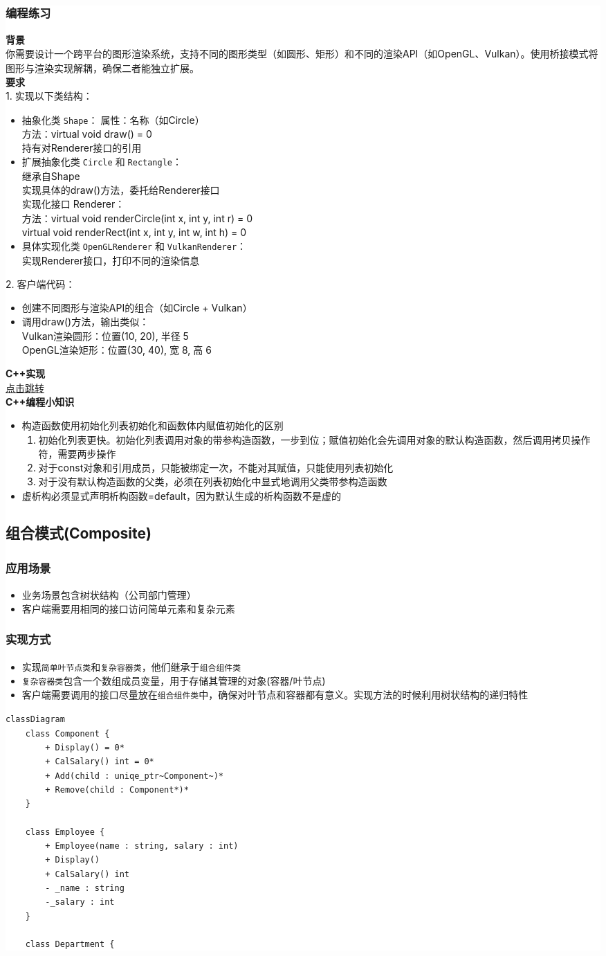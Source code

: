 
### 编程练习
**背景**  
你需要设计一个跨平台的图形渲染系统，支持不同的​​图形类型​​（如圆形、矩形）和不同的​​渲染API​​（如OpenGL、Vulkan）。使用​​桥接模式​​将图形与渲染实现解耦，确保二者能独立扩展。  
**要求**​​  
​1. ​实现以下类结构​​：  
- ​抽象化类​​ `Shape`：
属性：名称（如Circle）  
方法：virtual void draw() = 0  
持有对Renderer接口的引用  
- ​扩展抽象化类​​ `Circle` 和 `Rectangle`：  
继承自Shape  
实现具体的draw()方法，委托给Renderer接口  
​​实现化接口​​ Renderer：  
方法：virtual void renderCircle(int x, int y, int r) = 0  
virtual void renderRect(int x, int y, int w, int h) = 0  
- 具体实现化类​​ `OpenGLRenderer` 和 `VulkanRenderer`：  
实现Renderer接口，打印不同的渲染信息    

​2. ​客户端代码​​：  
- 创建不同图形与渲染API的组合（如Circle + Vulkan）  
- 调用draw()方法，输出类似：  
Vulkan渲染圆形：位置(10, 20), 半径 5  
OpenGL渲染矩形：位置(30, 40), 宽 8, 高 6  

**C++实现**  
[点击跳转](./design_pattern_excercise/structural_patterns/bridge/bridge_adjustedAns.cpp)  
**C++编程小知识**  
- 构造函数使用初始化列表初始化和函数体内赋值初始化的区别  
    1. 初始化列表更快。初始化列表调用对象的带参构造函数，一步到位；赋值初始化会先调用对象的默认构造函数，然后调用拷贝操作符，需要两步操作
    2. 对于const对象和引用成员，只能被绑定一次，不能对其赋值，只能使用列表初始化
    3. 对于没有默认构造函数的父类，必须在列表初始化中显式地调用父类带参构造函数
- 虚析构必须显式声明析构函数=default，因为默认生成的析构函数不是虚的

## 组合模式(Composite)

### 应用场景
- 业务场景包含树状结构（公司部门管理）
- 客户端需要用相同的接口访问简单元素和复杂元素

### 实现方式
- 实现`简单叶节点类`和`复杂容器类`，他们继承于`组合组件类`
- `复杂容器类`包含一个数组成员变量，用于存储其管理的对象(容器/叶节点)
- 客户端需要调用的接口尽量放在`组合组件类`中，确保对叶节点和容器都有意义。实现方法的时候利用树状结构的递归特性  
```mermaid
classDiagram
    class Component {
        + Display() = 0*
        + CalSalary() int = 0*
        + Add(child : uniqe_ptr~Component~)*
        + Remove(child : Component*)*
    }

    class Employee {
        + Employee(name : string, salary : int)
        + Display()
        + CalSalary() int
        - _name : string
        -_salary : int
    }

    class Department {
```